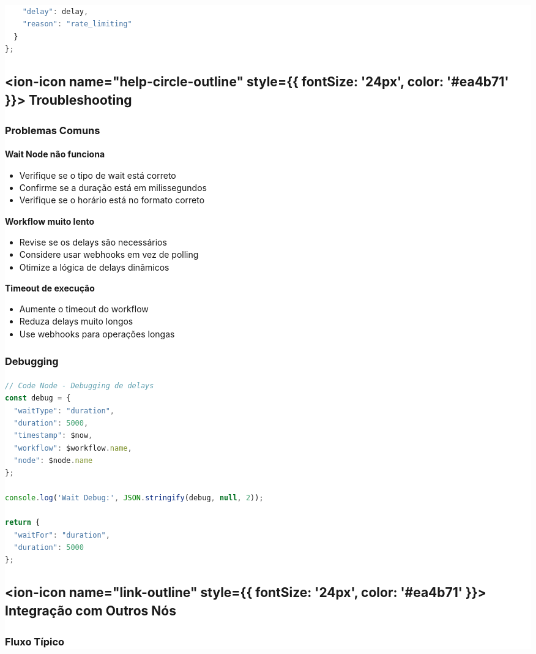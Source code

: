 ```javascript
    "delay": delay,
    "reason": "rate_limiting"
  }
};
```

## <ion-icon name="help-circle-outline" style={{ fontSize: '24px', color: '#ea4b71' }}></ion-icon> Troubleshooting

### Problemas Comuns

**Wait Node não funciona**
- Verifique se o tipo de wait está correto
- Confirme se a duração está em milissegundos
- Verifique se o horário está no formato correto

**Workflow muito lento**
- Revise se os delays são necessários
- Considere usar webhooks em vez de polling
- Otimize a lógica de delays dinâmicos

**Timeout de execução**
- Aumente o timeout do workflow
- Reduza delays muito longos
- Use webhooks para operações longas

### Debugging

```javascript
// Code Node - Debugging de delays
const debug = {
  "waitType": "duration",
  "duration": 5000,
  "timestamp": $now,
  "workflow": $workflow.name,
  "node": $node.name
};

console.log('Wait Debug:', JSON.stringify(debug, null, 2));

return {
  "waitFor": "duration",
  "duration": 5000
};
```

## <ion-icon name="link-outline" style={{ fontSize: '24px', color: '#ea4b71' }}></ion-icon> Integração com Outros Nós

### Fluxo Típico
